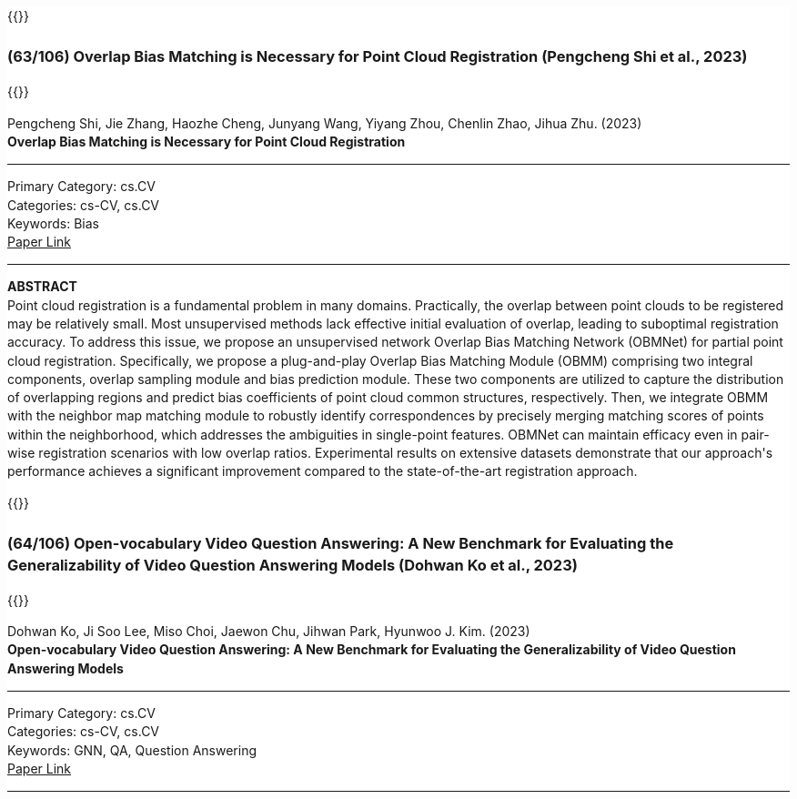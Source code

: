 {{</citation>}}


### (63/106) Overlap Bias Matching is Necessary for Point Cloud Registration (Pengcheng Shi et al., 2023)

{{<citation>}}

Pengcheng Shi, Jie Zhang, Haozhe Cheng, Junyang Wang, Yiyang Zhou, Chenlin Zhao, Jihua Zhu. (2023)  
**Overlap Bias Matching is Necessary for Point Cloud Registration**  

---
Primary Category: cs.CV  
Categories: cs-CV, cs.CV  
Keywords: Bias  
[Paper Link](http://arxiv.org/abs/2308.09364v1)  

---


**ABSTRACT**  
Point cloud registration is a fundamental problem in many domains. Practically, the overlap between point clouds to be registered may be relatively small. Most unsupervised methods lack effective initial evaluation of overlap, leading to suboptimal registration accuracy. To address this issue, we propose an unsupervised network Overlap Bias Matching Network (OBMNet) for partial point cloud registration. Specifically, we propose a plug-and-play Overlap Bias Matching Module (OBMM) comprising two integral components, overlap sampling module and bias prediction module. These two components are utilized to capture the distribution of overlapping regions and predict bias coefficients of point cloud common structures, respectively. Then, we integrate OBMM with the neighbor map matching module to robustly identify correspondences by precisely merging matching scores of points within the neighborhood, which addresses the ambiguities in single-point features. OBMNet can maintain efficacy even in pair-wise registration scenarios with low overlap ratios. Experimental results on extensive datasets demonstrate that our approach's performance achieves a significant improvement compared to the state-of-the-art registration approach.

{{</citation>}}


### (64/106) Open-vocabulary Video Question Answering: A New Benchmark for Evaluating the Generalizability of Video Question Answering Models (Dohwan Ko et al., 2023)

{{<citation>}}

Dohwan Ko, Ji Soo Lee, Miso Choi, Jaewon Chu, Jihwan Park, Hyunwoo J. Kim. (2023)  
**Open-vocabulary Video Question Answering: A New Benchmark for Evaluating the Generalizability of Video Question Answering Models**  

---
Primary Category: cs.CV  
Categories: cs-CV, cs.CV  
Keywords: GNN, QA, Question Answering  
[Paper Link](http://arxiv.org/abs/2308.09363v1)  

---
